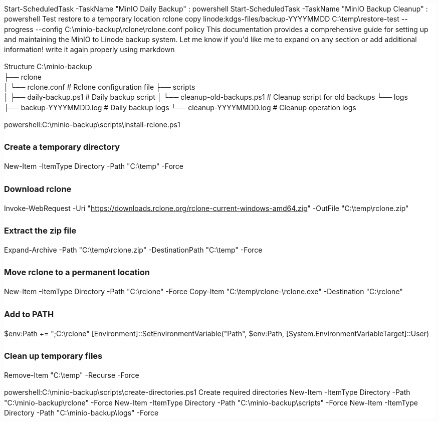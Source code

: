 Start-ScheduledTask -TaskName "MinIO Daily Backup"
:
powershell
Start-ScheduledTask -TaskName "MinIO Backup Cleanup"
:
powershell
Test restore to a temporary location
rclone copy linode:kdgs-files/backup-YYYYMMDD C:\temp\restore-test --progress --config C:\minio-backup\rclone\rclone.conf
policy
This documentation provides a comprehensive guide for setting up and maintaining the MinIO to Linode backup system. Let me know if you'd like me to expand on any section or add additional information!
write it again properly using markdown

Structure
C:\minio-backup\
├── rclone\
│ └── rclone.conf # Rclone configuration file
├── scripts\
│ ├── daily-backup.ps1 # Daily backup script
│ └── cleanup-old-backups.ps1 # Cleanup script for old backups
└── logs\
├── backup-YYYYMMDD.log # Daily backup logs
└── cleanup-YYYYMMDD.log # Cleanup operation logs

powershell:C:\minio-backup\scripts\install-rclone.ps1

### Create a temporary directory
New-Item -ItemType Directory -Path "C:\temp" -Force
### Download rclone
Invoke-WebRequest -Uri "https://downloads.rclone.org/rclone-current-windows-amd64.zip" -OutFile "C:\temp\rclone.zip"
### Extract the zip file
Expand-Archive -Path "C:\temp\rclone.zip" -DestinationPath "C:\temp" -Force
### Move rclone to a permanent location
New-Item -ItemType Directory -Path "C:\rclone" -Force
Copy-Item "C:\temp\rclone-\rclone.exe" -Destination "C:\rclone"
### Add to PATH
$env:Path += ";C:\rclone"
[Environment]::SetEnvironmentVariable("Path", $env:Path, [System.EnvironmentVariableTarget]::User)
### Clean up temporary files
Remove-Item "C:\temp" -Recurse -Force

powershell:C:\minio-backup\scripts\create-directories.ps1
Create required directories
New-Item -ItemType Directory -Path "C:\minio-backup\rclone" -Force
New-Item -ItemType Directory -Path "C:\minio-backup\scripts" -Force
New-Item -ItemType Directory -Path "C:\minio-backup\logs" -Force
